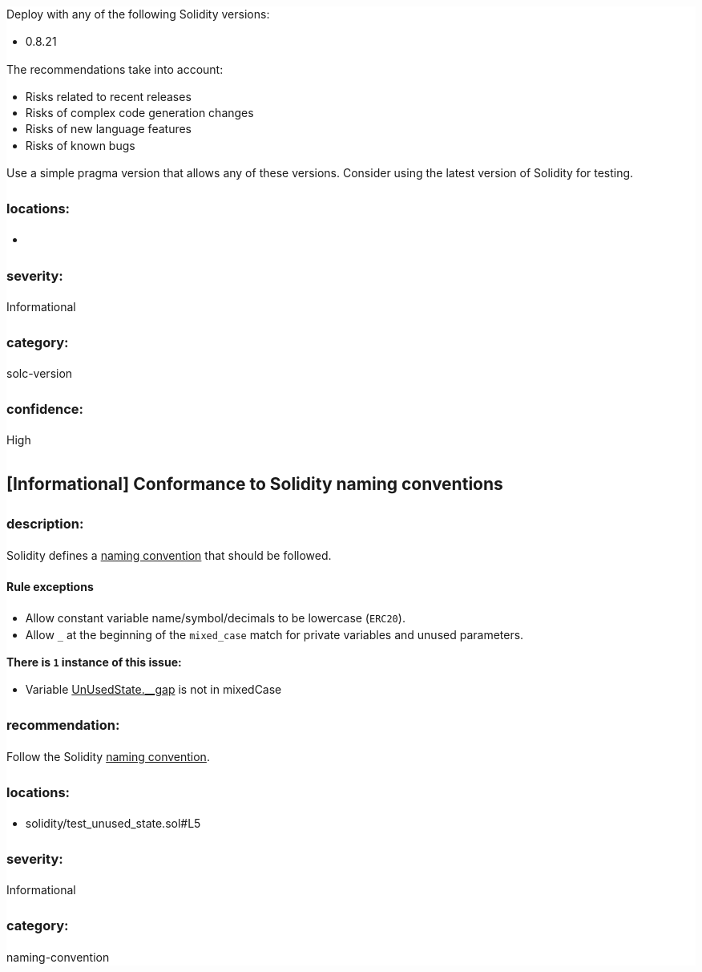 Deploy with any of the following Solidity versions:
- 0.8.21

The recommendations take into account:
- Risks related to recent releases
- Risks of complex code generation changes
- Risks of new language features
- Risks of known bugs

Use a simple pragma version that allows any of these versions.
Consider using the latest version of Solidity for testing.

### locations:
- 

### severity:
Informational

### category:
solc-version

### confidence:
High

## [Informational] Conformance to Solidity naming conventions

### description:

Solidity defines a [naming convention](https://solidity.readthedocs.io/en/v0.4.25/style-guide.html#naming-conventions) that should be followed.
#### Rule exceptions
- Allow constant variable name/symbol/decimals to be lowercase (`ERC20`).
- Allow `_` at the beginning of the `mixed_case` match for private variables and unused parameters.

**There is `1` instance of this issue:**

- Variable [UnUsedState.__gap](solidity/test_unused_state.sol#L5) is not in mixedCase


### recommendation:
Follow the Solidity [naming convention](https://solidity.readthedocs.io/en/v0.4.25/style-guide.html#naming-conventions).

### locations:
- solidity/test_unused_state.sol#L5

### severity:
Informational

### category:
naming-convention
